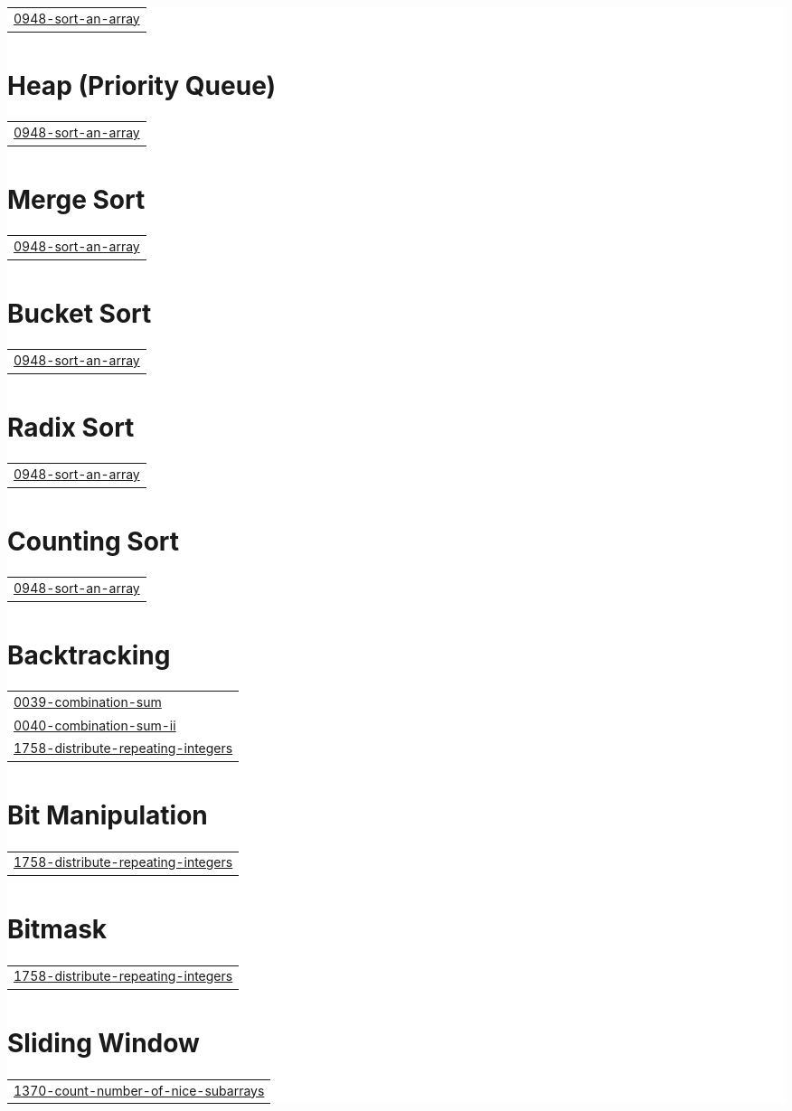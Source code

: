 |  |
| ------- |
| [0948-sort-an-array](https://github.com/Saieiei/Leetcode/tree/master/0948-sort-an-array) |
# Heap (Priority Queue)
|  |
| ------- |
| [0948-sort-an-array](https://github.com/Saieiei/Leetcode/tree/master/0948-sort-an-array) |
# Merge Sort
|  |
| ------- |
| [0948-sort-an-array](https://github.com/Saieiei/Leetcode/tree/master/0948-sort-an-array) |
# Bucket Sort
|  |
| ------- |
| [0948-sort-an-array](https://github.com/Saieiei/Leetcode/tree/master/0948-sort-an-array) |
# Radix Sort
|  |
| ------- |
| [0948-sort-an-array](https://github.com/Saieiei/Leetcode/tree/master/0948-sort-an-array) |
# Counting Sort
|  |
| ------- |
| [0948-sort-an-array](https://github.com/Saieiei/Leetcode/tree/master/0948-sort-an-array) |
# Backtracking
|  |
| ------- |
| [0039-combination-sum](https://github.com/Saieiei/Leetcode/tree/master/0039-combination-sum) |
| [0040-combination-sum-ii](https://github.com/Saieiei/Leetcode/tree/master/0040-combination-sum-ii) |
| [1758-distribute-repeating-integers](https://github.com/Saieiei/Leetcode/tree/master/1758-distribute-repeating-integers) |
# Bit Manipulation
|  |
| ------- |
| [1758-distribute-repeating-integers](https://github.com/Saieiei/Leetcode/tree/master/1758-distribute-repeating-integers) |
# Bitmask
|  |
| ------- |
| [1758-distribute-repeating-integers](https://github.com/Saieiei/Leetcode/tree/master/1758-distribute-repeating-integers) |
# Sliding Window
|  |
| ------- |
| [1370-count-number-of-nice-subarrays](https://github.com/Saieiei/Leetcode/tree/master/1370-count-number-of-nice-subarrays) |